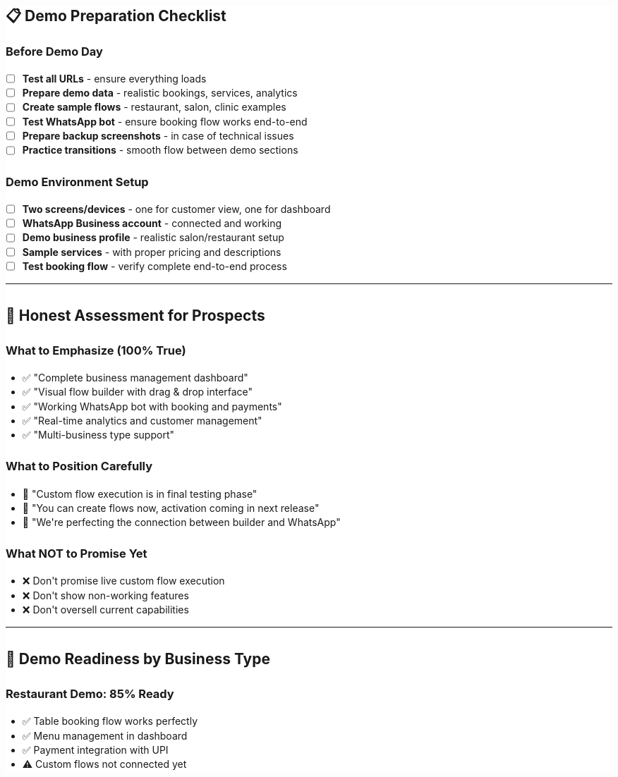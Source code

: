 ## 📋 **Demo Preparation Checklist**

### **Before Demo Day**
- [ ] **Test all URLs** - ensure everything loads
- [ ] **Prepare demo data** - realistic bookings, services, analytics
- [ ] **Create sample flows** - restaurant, salon, clinic examples
- [ ] **Test WhatsApp bot** - ensure booking flow works end-to-end
- [ ] **Prepare backup screenshots** - in case of technical issues
- [ ] **Practice transitions** - smooth flow between demo sections

### **Demo Environment Setup**
- [ ] **Two screens/devices** - one for customer view, one for dashboard
- [ ] **WhatsApp Business account** - connected and working
- [ ] **Demo business profile** - realistic salon/restaurant setup
- [ ] **Sample services** - with proper pricing and descriptions
- [ ] **Test booking flow** - verify complete end-to-end process

---

## 🎯 **Honest Assessment for Prospects**

### **What to Emphasize (100% True)**
- ✅ "Complete business management dashboard"
- ✅ "Visual flow builder with drag & drop interface"
- ✅ "Working WhatsApp bot with booking and payments"
- ✅ "Real-time analytics and customer management"
- ✅ "Multi-business type support"

### **What to Position Carefully**
- 🔄 "Custom flow execution is in final testing phase"
- 🔄 "You can create flows now, activation coming in next release"
- 🔄 "We're perfecting the connection between builder and WhatsApp"

### **What NOT to Promise Yet**
- ❌ Don't promise live custom flow execution
- ❌ Don't show non-working features
- ❌ Don't oversell current capabilities

---

## 🚦 **Demo Readiness by Business Type**

### **Restaurant Demo: 85% Ready**
- ✅ Table booking flow works perfectly
- ✅ Menu management in dashboard
- ✅ Payment integration with UPI
- ⚠️ Custom flows not connected yet
